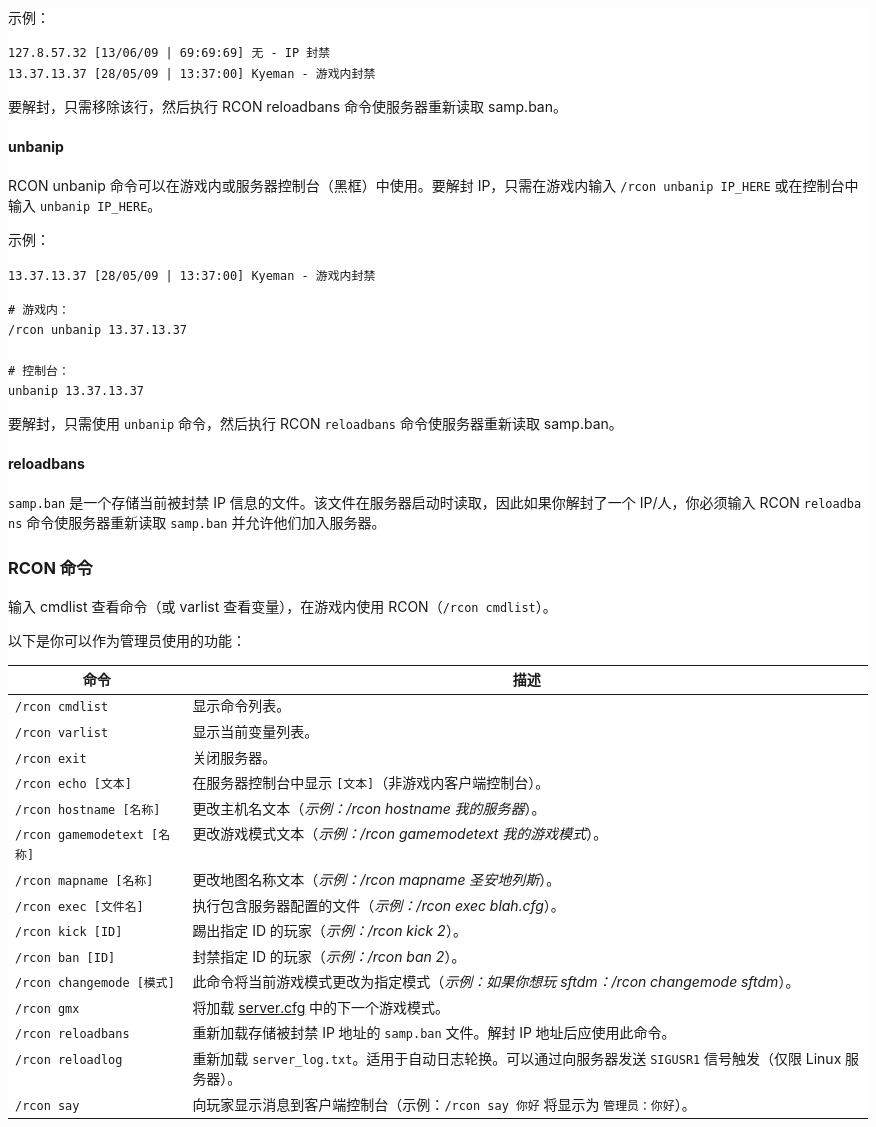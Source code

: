 示例：

```
127.8.57.32 [13/06/09 | 69:69:69] 无 - IP 封禁
13.37.13.37 [28/05/09 | 13:37:00] Kyeman - 游戏内封禁
```

要解封，只需移除该行，然后执行 RCON reloadbans 命令使服务器重新读取 samp.ban。

#### unbanip

RCON unbanip 命令可以在游戏内或服务器控制台（黑框）中使用。要解封 IP，只需在游戏内输入 `/rcon unbanip IP_HERE` 或在控制台中输入 `unbanip IP_HERE`。

示例：

```
13.37.13.37 [28/05/09 | 13:37:00] Kyeman - 游戏内封禁
```

```
# 游戏内：
/rcon unbanip 13.37.13.37

# 控制台：
unbanip 13.37.13.37
```

要解封，只需使用 `unbanip` 命令，然后执行 RCON `reloadbans` 命令使服务器重新读取 samp.ban。

#### reloadbans

`samp.ban` 是一个存储当前被封禁 IP 信息的文件。该文件在服务器启动时读取，因此如果你解封了一个 IP/人，你必须输入 RCON `reloadbans` 命令使服务器重新读取 `samp.ban` 并允许他们加入服务器。

### RCON 命令

输入 cmdlist 查看命令（或 varlist 查看变量），在游戏内使用 RCON（`/rcon cmdlist`）。

以下是你可以作为管理员使用的功能：

| 命令                             | 描述                                                                                                          |
| -------------------------------- | ------------------------------------------------------------------------------------------------------------- |
| `/rcon cmdlist`                  | 显示命令列表。                                                                                                |
| `/rcon varlist`                  | 显示当前变量列表。                                                                                            |
| `/rcon exit`                     | 关闭服务器。                                                                                                  |
| `/rcon echo [文本]`              | 在服务器控制台中显示 `[文本]`（非游戏内客户端控制台）。                                                       |
| `/rcon hostname [名称]`          | 更改主机名文本（_示例：/rcon hostname 我的服务器_）。                                                         |
| `/rcon gamemodetext [名称]`      | 更改游戏模式文本（_示例：/rcon gamemodetext 我的游戏模式_）。                                                 |
| `/rcon mapname [名称]`           | 更改地图名称文本（_示例：/rcon mapname 圣安地列斯_）。                                                        |
| `/rcon exec [文件名]`            | 执行包含服务器配置的文件（_示例：/rcon exec blah.cfg_）。                                                     |
| `/rcon kick [ID]`                | 踢出指定 ID 的玩家（_示例：/rcon kick 2_）。                                                                  |
| `/rcon ban [ID]`                 | 封禁指定 ID 的玩家（_示例：/rcon ban 2_）。                                                                   |
| `/rcon changemode [模式]`        | 此命令将当前游戏模式更改为指定模式（_示例：如果你想玩 sftdm：/rcon changemode sftdm_）。                      |
| `/rcon gmx`                      | 将加载 [server.cfg](server.cfg) 中的下一个游戏模式。                                                          |
| `/rcon reloadbans`               | 重新加载存储被封禁 IP 地址的 `samp.ban` 文件。解封 IP 地址后应使用此命令。                                    |
| `/rcon reloadlog`                | 重新加载 `server_log.txt`。适用于自动日志轮换。可以通过向服务器发送 `SIGUSR1` 信号触发（仅限 Linux 服务器）。 |
| `/rcon say`                      | 向玩家显示消息到客户端控制台（示例：`/rcon say 你好` 将显示为 `管理员：你好`）。                              |